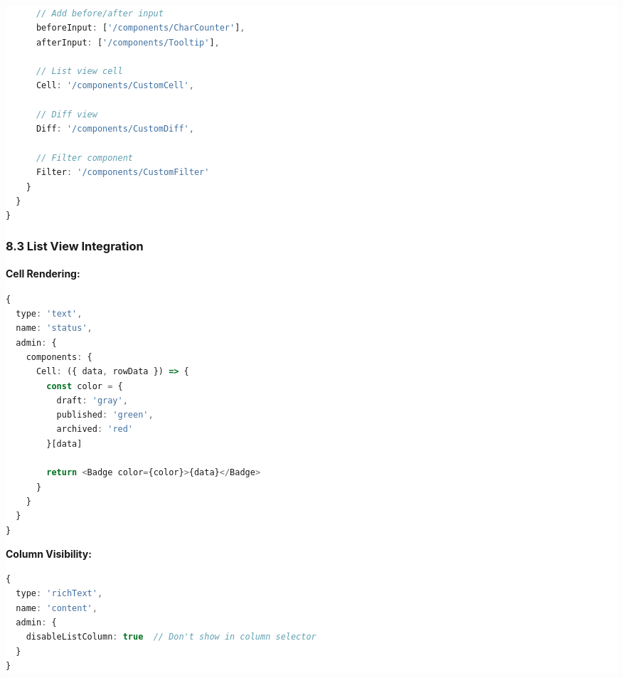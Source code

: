 ```typescript
      // Add before/after input
      beforeInput: ['/components/CharCounter'],
      afterInput: ['/components/Tooltip'],

      // List view cell
      Cell: '/components/CustomCell',

      // Diff view
      Diff: '/components/CustomDiff',

      // Filter component
      Filter: '/components/CustomFilter'
    }
  }
}
```

### 8.3 List View Integration

**Cell Rendering:**

```typescript
{
  type: 'text',
  name: 'status',
  admin: {
    components: {
      Cell: ({ data, rowData }) => {
        const color = {
          draft: 'gray',
          published: 'green',
          archived: 'red'
        }[data]

        return <Badge color={color}>{data}</Badge>
      }
    }
  }
}
```

**Column Visibility:**

```typescript
{
  type: 'richText',
  name: 'content',
  admin: {
    disableListColumn: true  // Don't show in column selector
  }
}
```
